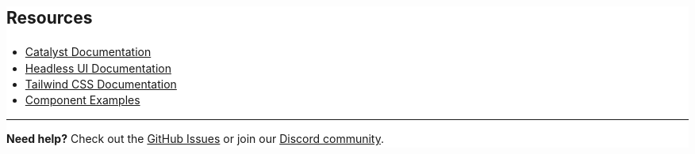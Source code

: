 ## Resources

- [Catalyst Documentation](https://catalyst.tailwindui.com/docs)
- [Headless UI Documentation](https://headlessui.dev)
- [Tailwind CSS Documentation](https://tailwindcss.com/docs)
- [Component Examples](./examples.tsx)

---

**Need help?** Check out the [GitHub Issues](https://github.com/your-username/frontend-design-system/issues) or join our [Discord community](https://discord.gg/your-invite).
